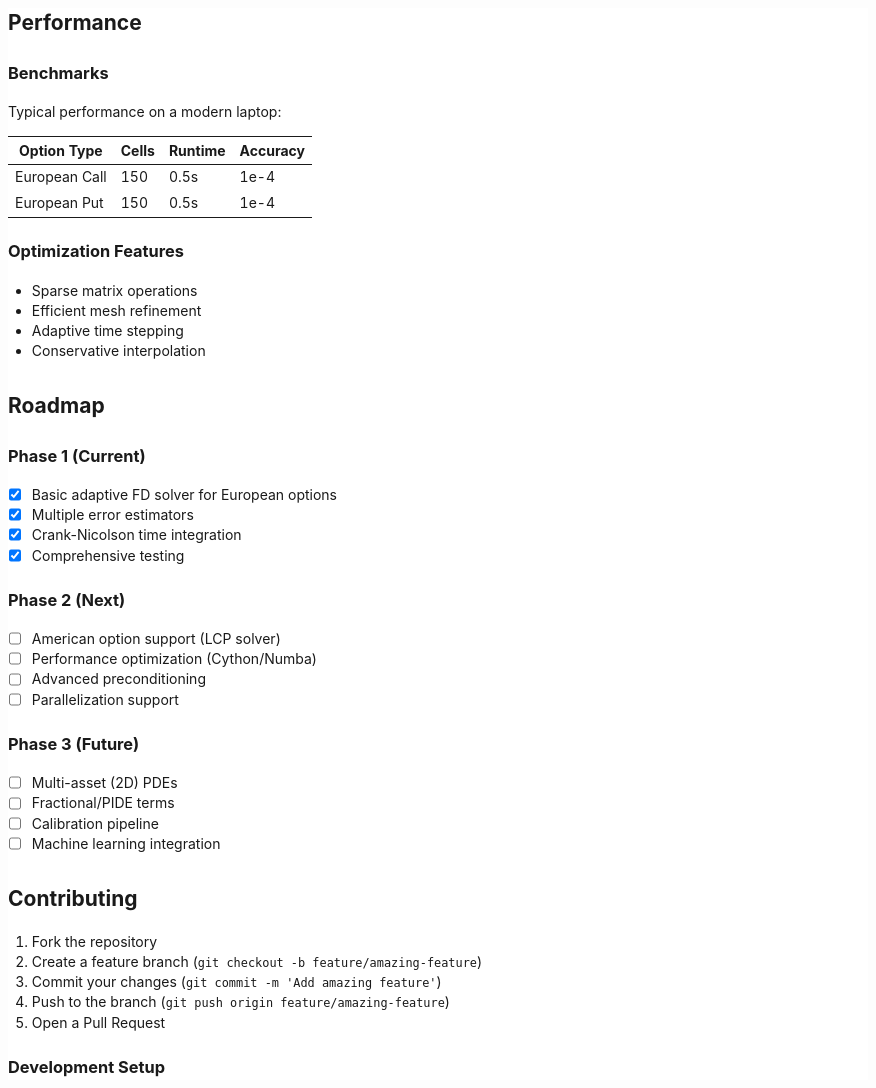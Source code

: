 ## Performance

### Benchmarks

Typical performance on a modern laptop:

| Option Type | Cells | Runtime | Accuracy |
|-------------|-------|---------|----------|
| European Call | 150 | 0.5s | 1e-4 |
| European Put | 150 | 0.5s | 1e-4 |

### Optimization Features

- Sparse matrix operations
- Efficient mesh refinement
- Adaptive time stepping
- Conservative interpolation

## Roadmap

### Phase 1 (Current)
- [x] Basic adaptive FD solver for European options
- [x] Multiple error estimators
- [x] Crank-Nicolson time integration
- [x] Comprehensive testing

### Phase 2 (Next)
- [ ] American option support (LCP solver)
- [ ] Performance optimization (Cython/Numba)
- [ ] Advanced preconditioning
- [ ] Parallelization support

### Phase 3 (Future)
- [ ] Multi-asset (2D) PDEs
- [ ] Fractional/PIDE terms
- [ ] Calibration pipeline
- [ ] Machine learning integration

## Contributing

1. Fork the repository
2. Create a feature branch (`git checkout -b feature/amazing-feature`)
3. Commit your changes (`git commit -m 'Add amazing feature'`)
4. Push to the branch (`git push origin feature/amazing-feature`)
5. Open a Pull Request

### Development Setup
